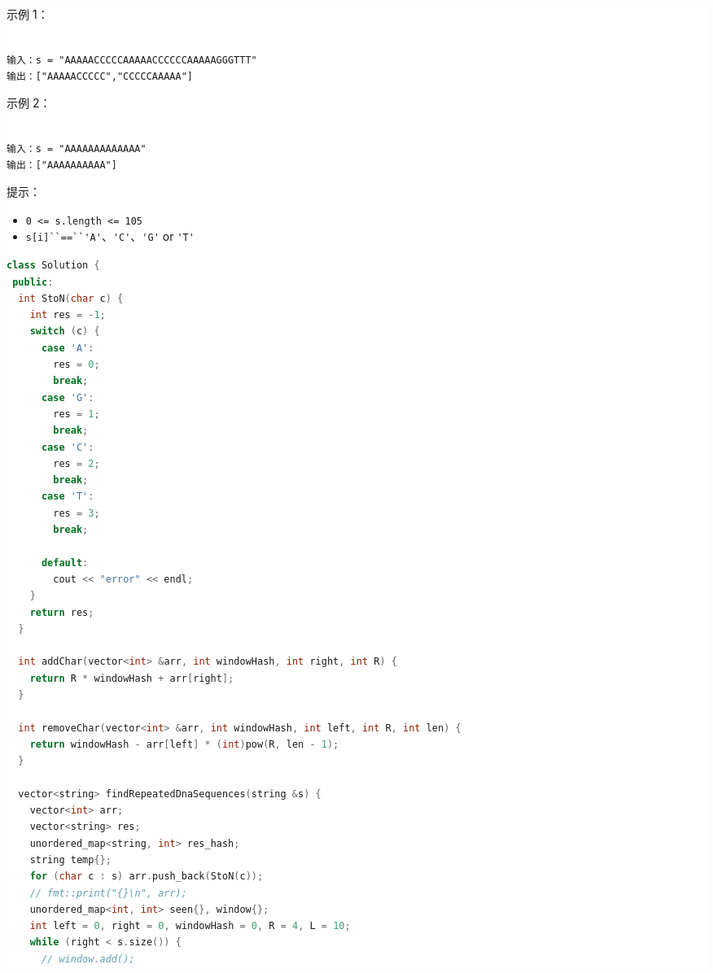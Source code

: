 示例 1：

```

输入：s = "AAAAACCCCCAAAAACCCCCCAAAAAGGGTTT"
输出：["AAAAACCCCC","CCCCCAAAAA"]

```

示例 2：

```

输入：s = "AAAAAAAAAAAAA"
输出：["AAAAAAAAAA"]

```

提示：

* `0 <= s.length <= 105`
* `s[i]``==``'A'`、`'C'`、`'G'` or `'T'`

```cpp
class Solution {
 public:
  int StoN(char c) {
    int res = -1;
    switch (c) {
      case 'A':
        res = 0;
        break;
      case 'G':
        res = 1;
        break;
      case 'C':
        res = 2;
        break;
      case 'T':
        res = 3;
        break;

      default:
        cout << "error" << endl;
    }
    return res;
  }

  int addChar(vector<int> &arr, int windowHash, int right, int R) {
    return R * windowHash + arr[right];
  }

  int removeChar(vector<int> &arr, int windowHash, int left, int R, int len) {
    return windowHash - arr[left] * (int)pow(R, len - 1);
  }

  vector<string> findRepeatedDnaSequences(string &s) {
    vector<int> arr;
    vector<string> res;
    unordered_map<string, int> res_hash;
    string temp{};
    for (char c : s) arr.push_back(StoN(c));
    // fmt::print("{}\n", arr);
    unordered_map<int, int> seen{}, window{};
    int left = 0, right = 0, windowHash = 0, R = 4, L = 10;
    while (right < s.size()) {
      // window.add();
```